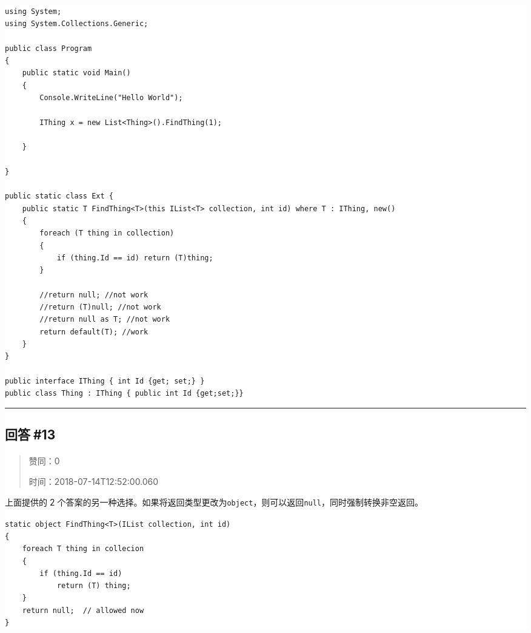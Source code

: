 ```
using System;
using System.Collections.Generic;

public class Program
{
    public static void Main()
    {
        Console.WriteLine("Hello World");

        IThing x = new List<Thing>().FindThing(1);

    }

}

public static class Ext {
    public static T FindThing<T>(this IList<T> collection, int id) where T : IThing, new()
    {
        foreach (T thing in collection)
        {
            if (thing.Id == id) return (T)thing;
        }

        //return null; //not work
        //return (T)null; //not work
        //return null as T; //not work
        return default(T); //work
    }
}

public interface IThing { int Id {get; set;} }
public class Thing : IThing { public int Id {get;set;}} 
```

* * *

## 回答 #13

> 赞同：0
> 
> 时间：2018-07-14T12:52:00.060

上面提供的 2 个答案的另一种选择。如果将返回类型更改为`object`，则可以返回`null`，同时强制转换非空返回。

```
static object FindThing<T>(IList collection, int id)
{
    foreach T thing in collecion
    {
        if (thing.Id == id)
            return (T) thing;
    }
    return null;  // allowed now
} 
```

